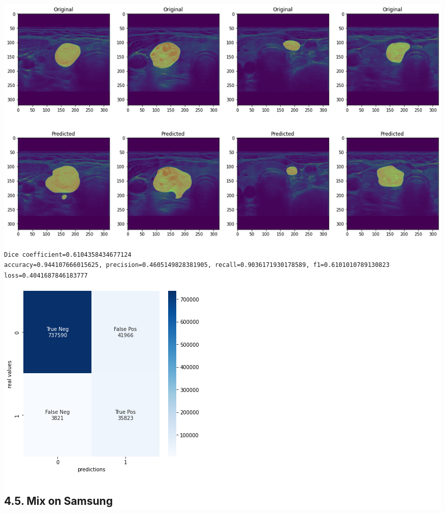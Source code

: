 ![png](report_images/output_61_1.png)

    Dice coefficient=0.6104358434677124
    accuracy=0.944107666015625, precision=0.4605149828381905, recall=0.9036171930178589, f1=0.6101010789130823
    loss=0.4041687846183777
    
![png](report_images/output_61_3.png)

## 4.5. Mix on Samsung
